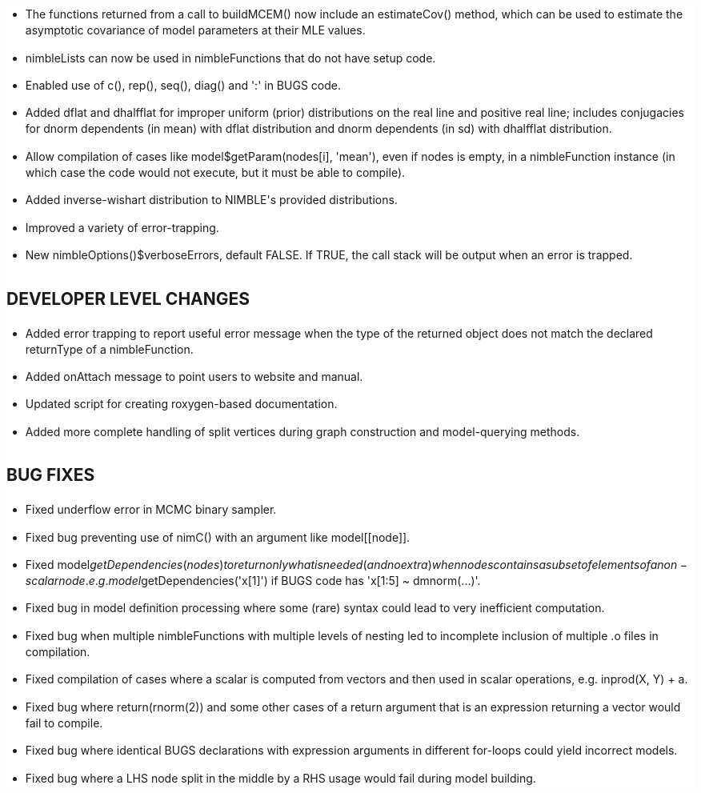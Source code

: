 - The functions returned from a call to buildMCEM() now include an estimateCov() method, which can be used to estimate the asymptotic covariance of model parameters at their MLE values.  

- nimbleLists can now be used in nimbleFunctions that do not have setup code.

- Enabled use of c(), rep(), seq(), diag() and ':' in BUGS code.

- Added dflat and dhalfflat for improper uniform (prior) distributions on the real line and positive real line; includes conjugacies for dnorm dependents (in mean) with dflat distribution and dnorm dependents (in sd) with dhalfflat distribution.

- Allow compilation of cases like model$getParam(nodes[i], 'mean'), even if nodes is empty, in a nimbleFunction instance (in which case the code would not execute, but it must be able to compile).

- Added inverse-wishart distribution to NIMBLE's provided distributions.

- Improved a variety of error-trapping.

- New nimbleOptions()$verboseErrors, default FALSE.  If TRUE, the call stack will be output when an error is trapped.

## DEVELOPER LEVEL CHANGES

- Added error trapping to report useful error message when the type of the returned object does not match the declared returnType of a nimbleFunction.

- Added onAttach message to point users to website and manual.

- Updated script for creating roxygen-based documentation.

- Added more complete handling of split vertices during graph construction and model-querying methods.

## BUG FIXES

- Fixed underflow error in MCMC binary sampler.

- Fixed bug preventing use of nimC() with an argument like model[[node]].

- Fixed model$getDependencies(nodes) to return only what is needed (and no extra) when nodes contains a subset of elements of a non-scalar node.  e.g. model$getDependencies('x[1]') if BUGS code has 'x[1:5] ~ dmnorm(...)'.

- Fixed bug in model definition processing where some (rare) syntax could lead to very inefficient computation.

- Fixed bug when multiple nimbleFunctions with multiple levels of nesting led to incomplete inclusion of multiple .o files in compilation.

- Fixed compilation of cases where a scalar is computed from vectors and then used in scalar operations, e.g. inprod(X, Y) + a.

- Fixed bug where return(rnorm(2)) and some other cases of a return argument that is an expression returning a vector would fail to compile.

- Fixed bug where identical BUGS declarations with expression arguments in different for-loops could yield incorrect models.

- Fixed bug where a LHS node split in the middle by a RHS usage would fail during model building.
